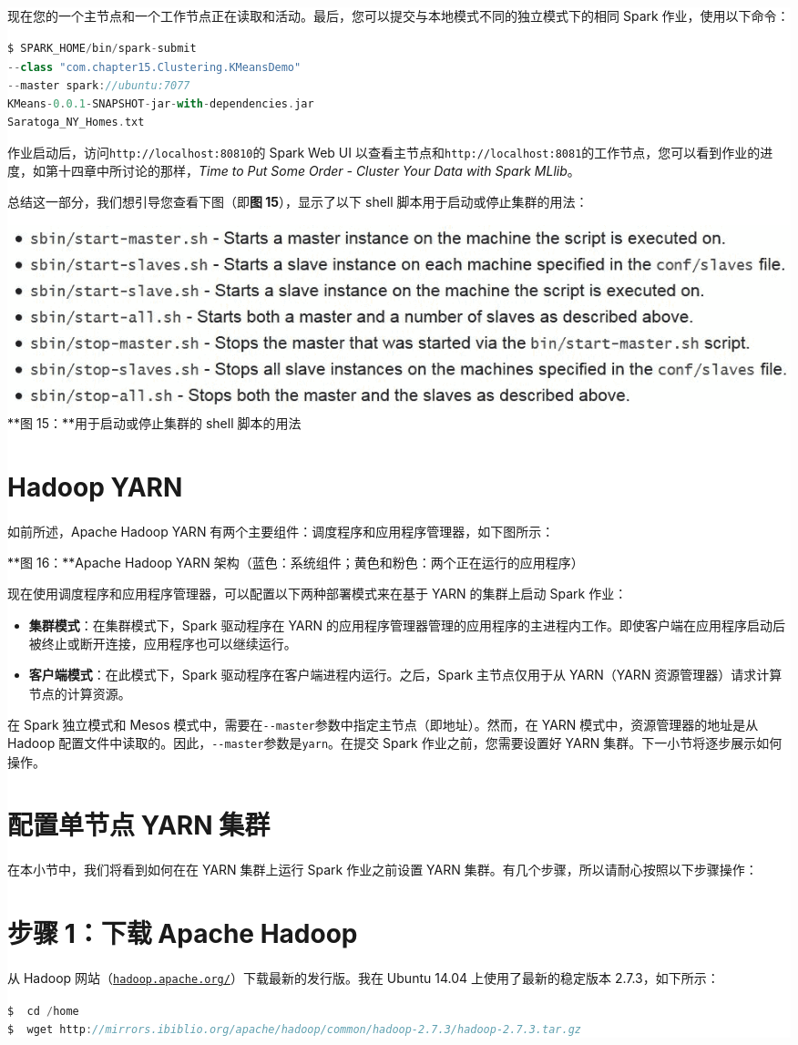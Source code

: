 现在您的一个主节点和一个工作节点正在读取和活动。最后，您可以提交与本地模式不同的独立模式下的相同 Spark 作业，使用以下命令：

```scala
$ SPARK_HOME/bin/spark-submit  
--class "com.chapter15.Clustering.KMeansDemo"  
--master spark://ubuntu:7077   
KMeans-0.0.1-SNAPSHOT-jar-with-dependencies.jar  
Saratoga_NY_Homes.txt

```

作业启动后，访问`http://localhost:80810`的 Spark Web UI 以查看主节点和`http://localhost:8081`的工作节点，您可以看到作业的进度，如第十四章中所讨论的那样，*Time to Put Some Order - Cluster Your Data with Spark MLlib*。

总结这一部分，我们想引导您查看下图（即**图 15**），显示了以下 shell 脚本用于启动或停止集群的用法：

![](img/00295.jpeg)**图 15：**用于启动或停止集群的 shell 脚本的用法

# Hadoop YARN

如前所述，Apache Hadoop YARN 有两个主要组件：调度程序和应用程序管理器，如下图所示：

**图 16：**Apache Hadoop YARN 架构（蓝色：系统组件；黄色和粉色：两个正在运行的应用程序）

现在使用调度程序和应用程序管理器，可以配置以下两种部署模式来在基于 YARN 的集群上启动 Spark 作业：

+   **集群模式**：在集群模式下，Spark 驱动程序在 YARN 的应用程序管理器管理的应用程序的主进程内工作。即使客户端在应用程序启动后被终止或断开连接，应用程序也可以继续运行。

+   **客户端模式**：在此模式下，Spark 驱动程序在客户端进程内运行。之后，Spark 主节点仅用于从 YARN（YARN 资源管理器）请求计算节点的计算资源。

在 Spark 独立模式和 Mesos 模式中，需要在`--master`参数中指定主节点（即地址）。然而，在 YARN 模式中，资源管理器的地址是从 Hadoop 配置文件中读取的。因此，`--master`参数是`yarn`。在提交 Spark 作业之前，您需要设置好 YARN 集群。下一小节将逐步展示如何操作。

# 配置单节点 YARN 集群

在本小节中，我们将看到如何在在 YARN 集群上运行 Spark 作业之前设置 YARN 集群。有几个步骤，所以请耐心按照以下步骤操作：

# 步骤 1：下载 Apache Hadoop

从 Hadoop 网站（[`hadoop.apache.org/`](http://hadoop.apache.org/)）下载最新的发行版。我在 Ubuntu 14.04 上使用了最新的稳定版本 2.7.3，如下所示：

```scala
$  cd /home
$  wget http://mirrors.ibiblio.org/apache/hadoop/common/hadoop-2.7.3/hadoop-2.7.3.tar.gz

```
